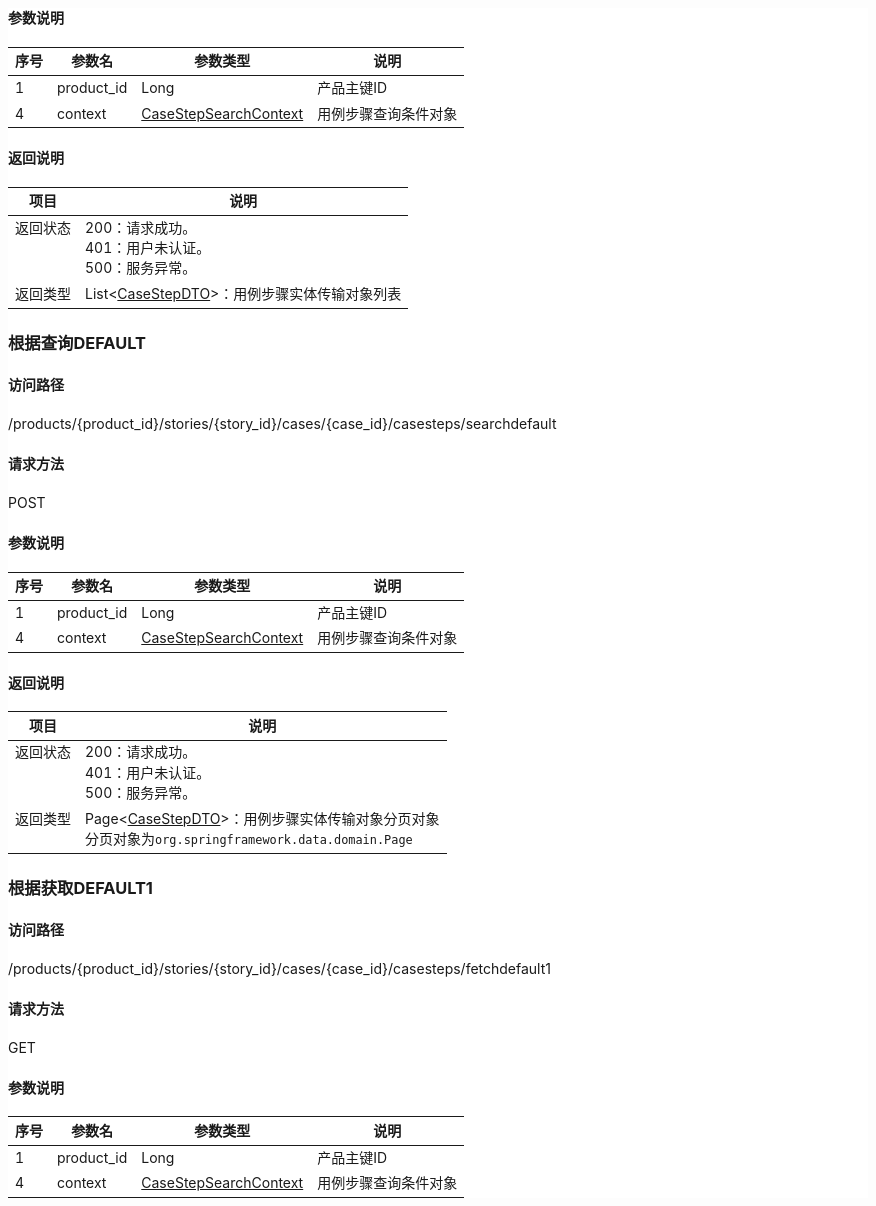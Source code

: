 #### 参数说明
| 序号 | 参数名 | 参数类型 | 说明 |
| ---- | ---- | ---- | ---- |
| 1 | product_id | Long | 产品主键ID |/r/n| 2 | story_id | Long | 需求主键ID |/r/n| 3 | case_id | Long | 测试用例主键ID |
| 4 | context | [CaseStepSearchContext](#CaseStepSearchContext) | 用例步骤查询条件对象 |

#### 返回说明
| 项目 | 说明 |
| ---- | ---- |
| 返回状态 | 200：请求成功。<br>401：用户未认证。<br>500：服务异常。 |
| 返回类型 | List<[CaseStepDTO](#CaseStepDTO)>：用例步骤实体传输对象列表 |

### 根据查询DEFAULT
#### 访问路径
/products/{product_id}/stories/{story_id}/cases/{case_id}/casesteps/searchdefault

#### 请求方法
POST

#### 参数说明
| 序号 | 参数名 | 参数类型 | 说明 |
| ---- | ---- | ---- | ---- |
| 1 | product_id | Long | 产品主键ID |/r/n| 2 | story_id | Long | 需求主键ID |/r/n| 3 | case_id | Long | 测试用例主键ID |
| 4 | context | [CaseStepSearchContext](#CaseStepSearchContext) | 用例步骤查询条件对象 |

#### 返回说明
| 项目 | 说明 |
| ---- | ---- |
| 返回状态 | 200：请求成功。<br>401：用户未认证。<br>500：服务异常。 |
| 返回类型 | Page<[CaseStepDTO](#CaseStepDTO)>：用例步骤实体传输对象分页对象<br>分页对象为`org.springframework.data.domain.Page` |

### 根据获取DEFAULT1
#### 访问路径
/products/{product_id}/stories/{story_id}/cases/{case_id}/casesteps/fetchdefault1

#### 请求方法
GET

#### 参数说明
| 序号 | 参数名 | 参数类型 | 说明 |
| ---- | ---- | ---- | ---- |
| 1 | product_id | Long | 产品主键ID |/r/n| 2 | story_id | Long | 需求主键ID |/r/n| 3 | case_id | Long | 测试用例主键ID |
| 4 | context | [CaseStepSearchContext](#CaseStepSearchContext) | 用例步骤查询条件对象 |
